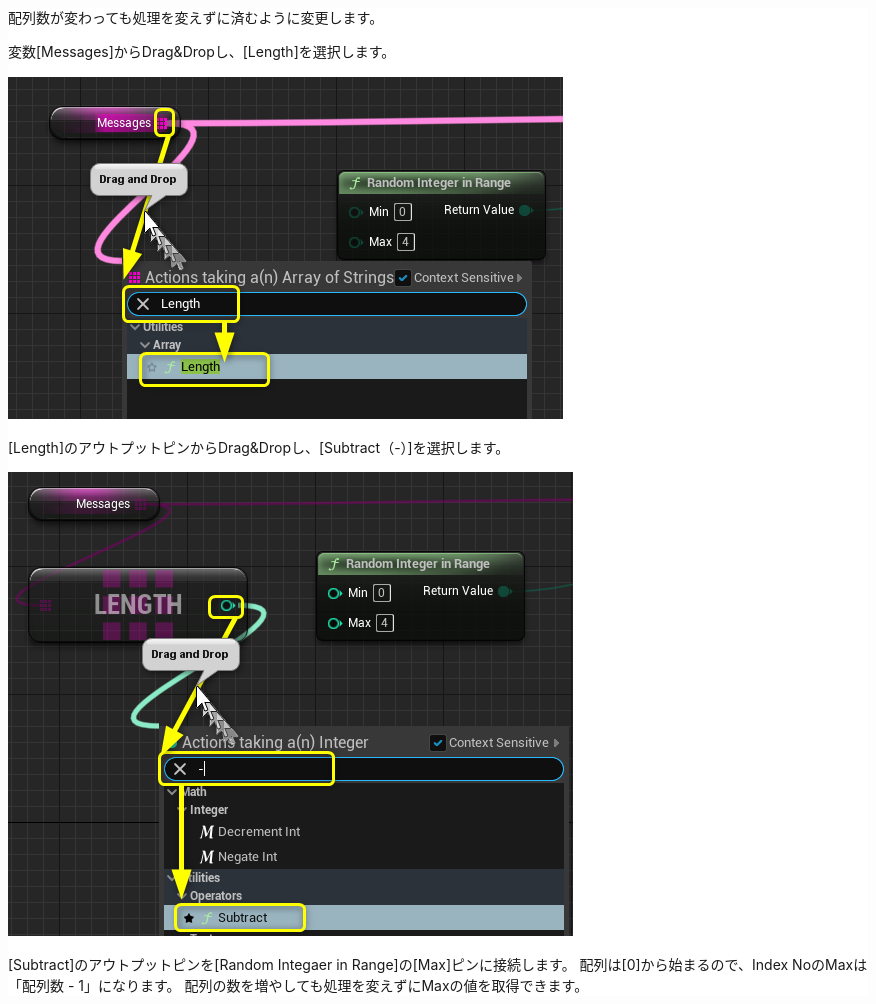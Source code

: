 配列数が変わっても処理を変えずに済むように変更します。

変数[Messages]からDrag&Dropし、[Length]を選択します。

![](/images/books/ue5_starter_cpp_and_bp_001/chap_02_bp-array/2022-01-30-11-48-25.png)

[Length]のアウトプットピンからDrag&Dropし、[Subtract（-）]を選択します。

![](/images/books/ue5_starter_cpp_and_bp_001/chap_02_bp-array/2022-01-30-11-50-55.png)

[Subtract]のアウトプットピンを[Random Integaer in Range]の[Max]ピンに接続します。
配列は[0]から始まるので、Index NoのMaxは「配列数 - 1」になります。
配列の数を増やしても処理を変えずにMaxの値を取得できます。
